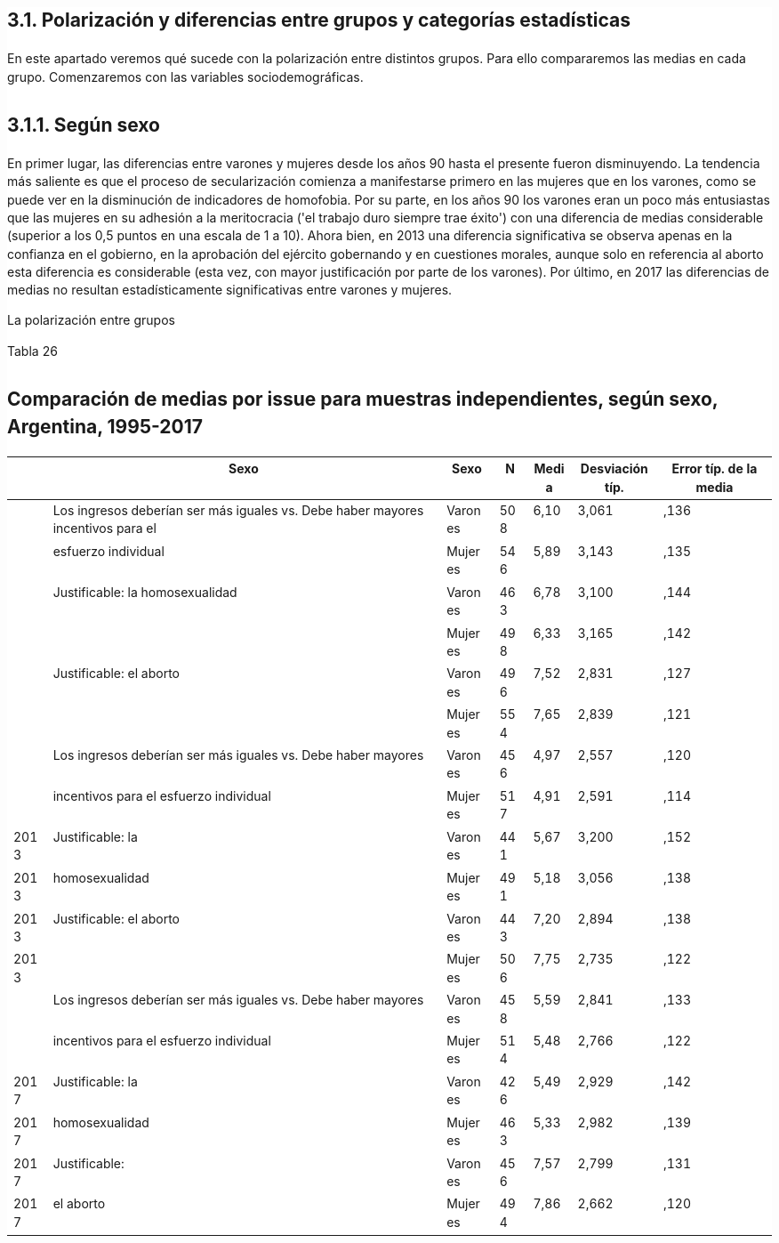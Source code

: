 ## 3.1. Polarización y diferencias entre grupos y categorías estadísticas

En este apartado veremos qué sucede con la polarización entre distintos grupos. Para ello compararemos las medias en cada grupo. Comenzaremos con las variables sociodemográficas.

## 3.1.1. Según sexo

En primer lugar, las diferencias entre varones y mujeres desde los años 90 hasta el presente fueron disminuyendo. La tendencia más saliente es que el proceso de secularización comienza a manifestarse primero en las mujeres que en los varones, como se puede ver en la disminución de indicadores de homofobia. Por su parte, en los años 90 los varones eran un poco más entusiastas que las mujeres en su adhesión a la meritocracia ('el trabajo duro siempre trae éxito') con una diferencia de medias considerable (superior a los 0,5 puntos en una escala de 1 a 10). Ahora bien, en 2013 una diferencia significativa se observa apenas en la confianza en el gobierno, en la aprobación del ejército gobernando y en cuestiones morales, aunque solo en referencia al aborto esta diferencia es considerable (esta vez, con mayor justificación por parte de los varones). Por último, en 2017 las diferencias de medias no resultan estadísticamente significativas entre varones y mujeres.

La polarización entre grupos

Tabla 26

## Comparación de medias por issue para muestras independientes, según sexo, Argentina, 1995-2017

|      | Sexo                                                                            | Sexo    |   N | Media   | Desviación típ.   | Error típ. de la media   |
|------|---------------------------------------------------------------------------------|---------|-----|---------|-------------------|--------------------------|
|      | Los ingresos deberían ser más iguales vs. Debe haber mayores incentivos para el | Varones | 508 | 6,10    | 3,061             | ,136                     |
|      | esfuerzo individual                                                             | Mujeres | 546 | 5,89    | 3,143             | ,135                     |
|      | Justificable: la homosexualidad                                                 | Varones | 463 | 6,78    | 3,100             | ,144                     |
|      |                                                                                 | Mujeres | 498 | 6,33    | 3,165             | ,142                     |
|      | Justificable: el aborto                                                         | Varones | 496 | 7,52    | 2,831             | ,127                     |
|      |                                                                                 | Mujeres | 554 | 7,65    | 2,839             | ,121                     |
|      | Los ingresos deberían ser más iguales vs. Debe haber mayores                    | Varones | 456 | 4,97    | 2,557             | ,120                     |
|      | incentivos para el esfuerzo individual                                          | Mujeres | 517 | 4,91    | 2,591             | ,114                     |
| 2013 | Justificable: la                                                                | Varones | 441 | 5,67    | 3,200             | ,152                     |
| 2013 | homosexualidad                                                                  | Mujeres | 491 | 5,18    | 3,056             | ,138                     |
| 2013 | Justificable: el aborto                                                         | Varones | 443 | 7,20    | 2,894             | ,138                     |
| 2013 |                                                                                 | Mujeres | 506 | 7,75    | 2,735             | ,122                     |
|      | Los ingresos deberían ser más iguales vs. Debe haber mayores                    | Varones | 458 | 5,59    | 2,841             | ,133                     |
|      | incentivos para el esfuerzo individual                                          | Mujeres | 514 | 5,48    | 2,766             | ,122                     |
| 2017 | Justificable: la                                                                | Varones | 426 | 5,49    | 2,929             | ,142                     |
| 2017 | homosexualidad                                                                  | Mujeres | 463 | 5,33    | 2,982             | ,139                     |
| 2017 | Justificable:                                                                   | Varones | 456 | 7,57    | 2,799             | ,131                     |
| 2017 | el aborto                                                                       | Mujeres | 494 | 7,86    | 2,662             | ,120                     |
